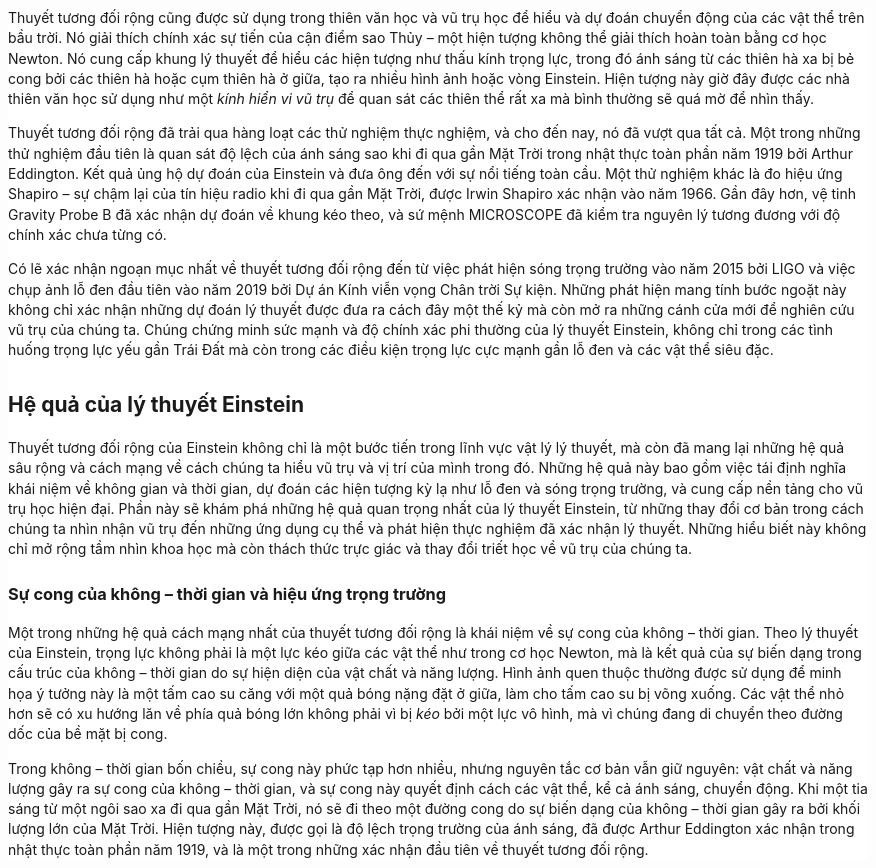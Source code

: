 Thuyết tương đối rộng cũng được sử dụng trong thiên văn học và vũ trụ học để hiểu và dự đoán chuyển động của các vật thể trên bầu trời. Nó giải thích chính xác sự tiến của cận điểm sao Thủy – một hiện tượng không thể giải thích hoàn toàn bằng cơ học Newton. Nó cung cấp khung lý thuyết để hiểu các hiện tượng như thấu kính trọng lực, trong đó ánh sáng từ các thiên hà xa bị bẻ cong bởi các thiên hà hoặc cụm thiên hà ở giữa, tạo ra nhiều hình ảnh hoặc vòng Einstein. Hiện tượng này giờ đây được các nhà thiên văn học sử dụng như một _kính hiển vi vũ trụ_ để quan sát các thiên thể rất xa mà bình thường sẽ quá mờ để nhìn thấy.

Thuyết tương đối rộng đã trải qua hàng loạt các thử nghiệm thực nghiệm, và cho đến nay, nó đã vượt qua tất cả. Một trong những thử nghiệm đầu tiên là quan sát độ lệch của ánh sáng sao khi đi qua gần Mặt Trời trong nhật thực toàn phần năm 1919 bởi Arthur Eddington. Kết quả ủng hộ dự đoán của Einstein và đưa ông đến với sự nổi tiếng toàn cầu. Một thử nghiệm khác là đo hiệu ứng Shapiro – sự chậm lại của tín hiệu radio khi đi qua gần Mặt Trời, được Irwin Shapiro xác nhận vào năm 1966. Gần đây hơn, vệ tinh Gravity Probe B đã xác nhận dự đoán về khung kéo theo, và sứ mệnh MICROSCOPE đã kiểm tra nguyên lý tương đương với độ chính xác chưa từng có.

Có lẽ xác nhận ngoạn mục nhất về thuyết tương đối rộng đến từ việc phát hiện sóng trọng trường vào năm 2015 bởi LIGO và việc chụp ảnh lỗ đen đầu tiên vào năm 2019 bởi Dự án Kính viễn vọng Chân trời Sự kiện. Những phát hiện mang tính bước ngoặt này không chỉ xác nhận những dự đoán lý thuyết được đưa ra cách đây một thế kỷ mà còn mở ra những cánh cửa mới để nghiên cứu vũ trụ của chúng ta. Chúng chứng minh sức mạnh và độ chính xác phi thường của lý thuyết Einstein, không chỉ trong các tình huống trọng lực yếu gần Trái Đất mà còn trong các điều kiện trọng lực cực mạnh gần lỗ đen và các vật thể siêu đặc.

## Hệ quả của lý thuyết Einstein

Thuyết tương đối rộng của Einstein không chỉ là một bước tiến trong lĩnh vực vật lý lý thuyết, mà còn đã mang lại những hệ quả sâu rộng và cách mạng về cách chúng ta hiểu vũ trụ và vị trí của mình trong đó. Những hệ quả này bao gồm việc tái định nghĩa khái niệm về không gian và thời gian, dự đoán các hiện tượng kỳ lạ như lỗ đen và sóng trọng trường, và cung cấp nền tảng cho vũ trụ học hiện đại. Phần này sẽ khám phá những hệ quả quan trọng nhất của lý thuyết Einstein, từ những thay đổi cơ bản trong cách chúng ta nhìn nhận vũ trụ đến những ứng dụng cụ thể và phát hiện thực nghiệm đã xác nhận lý thuyết. Những hiểu biết này không chỉ mở rộng tầm nhìn khoa học mà còn thách thức trực giác và thay đổi triết học về vũ trụ của chúng ta.

### Sự cong của không – thời gian và hiệu ứng trọng trường

Một trong những hệ quả cách mạng nhất của thuyết tương đối rộng là khái niệm về sự cong của không – thời gian. Theo lý thuyết của Einstein, trọng lực không phải là một lực kéo giữa các vật thể như trong cơ học Newton, mà là kết quả của sự biến dạng trong cấu trúc của không – thời gian do sự hiện diện của vật chất và năng lượng. Hình ảnh quen thuộc thường được sử dụng để minh họa ý tưởng này là một tấm cao su căng với một quả bóng nặng đặt ở giữa, làm cho tấm cao su bị võng xuống. Các vật thể nhỏ hơn sẽ có xu hướng lăn về phía quả bóng lớn không phải vì bị _kéo_ bởi một lực vô hình, mà vì chúng đang di chuyển theo đường dốc của bề mặt bị cong.

Trong không – thời gian bốn chiều, sự cong này phức tạp hơn nhiều, nhưng nguyên tắc cơ bản vẫn giữ nguyên: vật chất và năng lượng gây ra sự cong của không – thời gian, và sự cong này quyết định cách các vật thể, kể cả ánh sáng, chuyển động. Khi một tia sáng từ một ngôi sao xa đi qua gần Mặt Trời, nó sẽ đi theo một đường cong do sự biến dạng của không – thời gian gây ra bởi khối lượng lớn của Mặt Trời. Hiện tượng này, được gọi là độ lệch trọng trường của ánh sáng, đã được Arthur Eddington xác nhận trong nhật thực toàn phần năm 1919, và là một trong những xác nhận đầu tiên về thuyết tương đối rộng.

